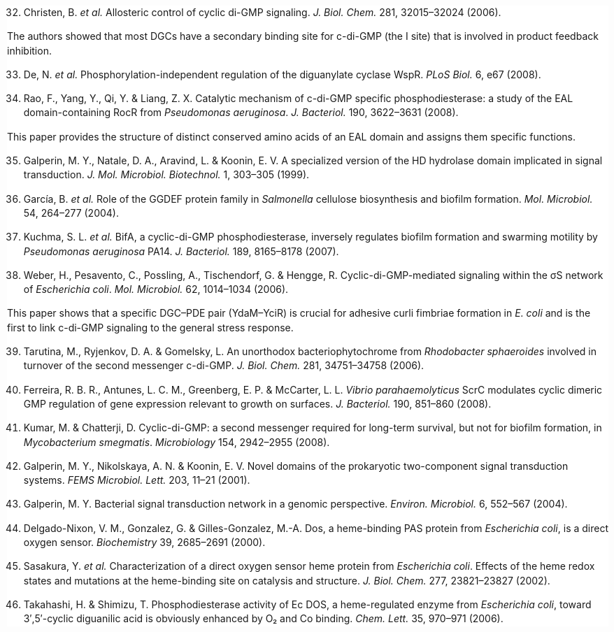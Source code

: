 32. Christen, B. *et al.* Allosteric control of cyclic di-GMP signaling. *J. Biol. Chem.* 281, 32015–32024 (2006).

The authors showed that most DGCs have a secondary binding site for c-di-GMP (the I site) that is involved in product feedback inhibition.

33. De, N. *et al.* Phosphorylation-independent regulation of the diguanylate cyclase WspR. *PLoS Biol.* 6, e67 (2008).

34. Rao, F., Yang, Y., Qi, Y. & Liang, Z. X. Catalytic mechanism of c-di-GMP specific phosphodiesterase: a study of the EAL domain-containing RocR from *Pseudomonas aeruginosa*. *J. Bacteriol.* 190, 3622–3631 (2008).

This paper provides the structure of distinct conserved amino acids of an EAL domain and assigns them specific functions.

35. Galperin, M. Y., Natale, D. A., Aravind, L. & Koonin, E. V. A specialized version of the HD hydrolase domain implicated in signal transduction. *J. Mol. Microbiol. Biotechnol.* 1, 303–305 (1999).

36. García, B. *et al.* Role of the GGDEF protein family in *Salmonella* cellulose biosynthesis and biofilm formation. *Mol. Microbiol.* 54, 264–277 (2004).

37. Kuchma, S. L. *et al.* BifA, a cyclic-di-GMP phosphodiesterase, inversely regulates biofilm formation and swarming motility by *Pseudomonas aeruginosa* PA14. *J. Bacteriol.* 189, 8165–8178 (2007).

38. Weber, H., Pesavento, C., Possling, A., Tischendorf, G. & Hengge, R. Cyclic-di-GMP-mediated signaling within the σS network of *Escherichia coli*. *Mol. Microbiol.* 62, 1014–1034 (2006).

This paper shows that a specific DGC–PDE pair (YdaM–YciR) is crucial for adhesive curli fimbriae formation in *E. coli* and is the first to link c-di-GMP signaling to the general stress response.

39. Tarutina, M., Ryjenkov, D. A. & Gomelsky, L. An unorthodox bacteriophytochrome from *Rhodobacter sphaeroides* involved in turnover of the second messenger c-di-GMP. *J. Biol. Chem.* 281, 34751–34758 (2006).

40. Ferreira, R. B. R., Antunes, L. C. M., Greenberg, E. P. & McCarter, L. L. *Vibrio parahaemolyticus* ScrC modulates cyclic dimeric GMP regulation of gene expression relevant to growth on surfaces. *J. Bacteriol.* 190, 851–860 (2008).

41. Kumar, M. & Chatterji, D. Cyclic-di-GMP: a second messenger required for long-term survival, but not for biofilm formation, in *Mycobacterium smegmatis*. *Microbiology* 154, 2942–2955 (2008).

42. Galperin, M. Y., Nikolskaya, A. N. & Koonin, E. V. Novel domains of the prokaryotic two-component signal transduction systems. *FEMS Microbiol. Lett.* 203, 11–21 (2001).

43. Galperin, M. Y. Bacterial signal transduction network in a genomic perspective. *Environ. Microbiol.* 6, 552–567 (2004).

44. Delgado-Nixon, V. M., Gonzalez, G. & Gilles-Gonzalez, M.-A. Dos, a heme-binding PAS protein from *Escherichia coli*, is a direct oxygen sensor. *Biochemistry* 39, 2685–2691 (2000).

45. Sasakura, Y. *et al.* Characterization of a direct oxygen sensor heme protein from *Escherichia coli*. Effects of the heme redox states and mutations at the heme-binding site on catalysis and structure. *J. Biol. Chem.* 277, 23821–23827 (2002).

46. Takahashi, H. & Shimizu, T. Phosphodiesterase activity of Ec DOS, a heme-regulated enzyme from *Escherichia coli*, toward 3′,5′-cyclic diguanilic acid is obviously enhanced by O₂ and Co binding. *Chem. Lett.* 35, 970–971 (2006).
